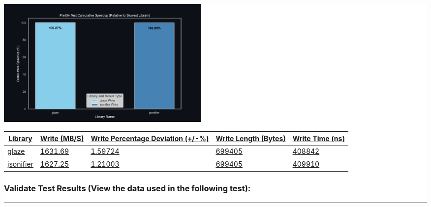 <p align="left"><a href="https://github.com/RealTimeChris/Json-Performance/blob/main/Graphs/MacOS-GNUCXX/Prettify%20Test_Cumulative_Speedup.png" target="_blank"><img src="https://github.com/RealTimeChris/Json-Performance/blob/main/Graphs/MacOS-GNUCXX/Prettify Test_Cumulative_Speedup.png?raw=true" 
alt="" width="400"/></p>


| Library | Write (MB/S) | Write Percentage Deviation (+/-%) | Write Length (Bytes) | Write Time (ns) |
| ------- | ------------ | --------------------------------- | -------------------- | --------------- |  
| [glaze](https://github.com/stephenberry/glaze/commit/7e525e8) | 1631.69 | 1.59724 | 699405 | 408842 | 
| [jsonifier](https://github.com/realtimechris/jsonifier/commit/b4d1bbb) | 1627.25 | 1.21003 | 699405 | 409910 | 

### Validate Test Results [(View the data used in the following test)](https://github.com/RealTimeChris/Json-Performance/blob/main/Json/MacOS-GNUCXX/Validate%20Test.json):

----